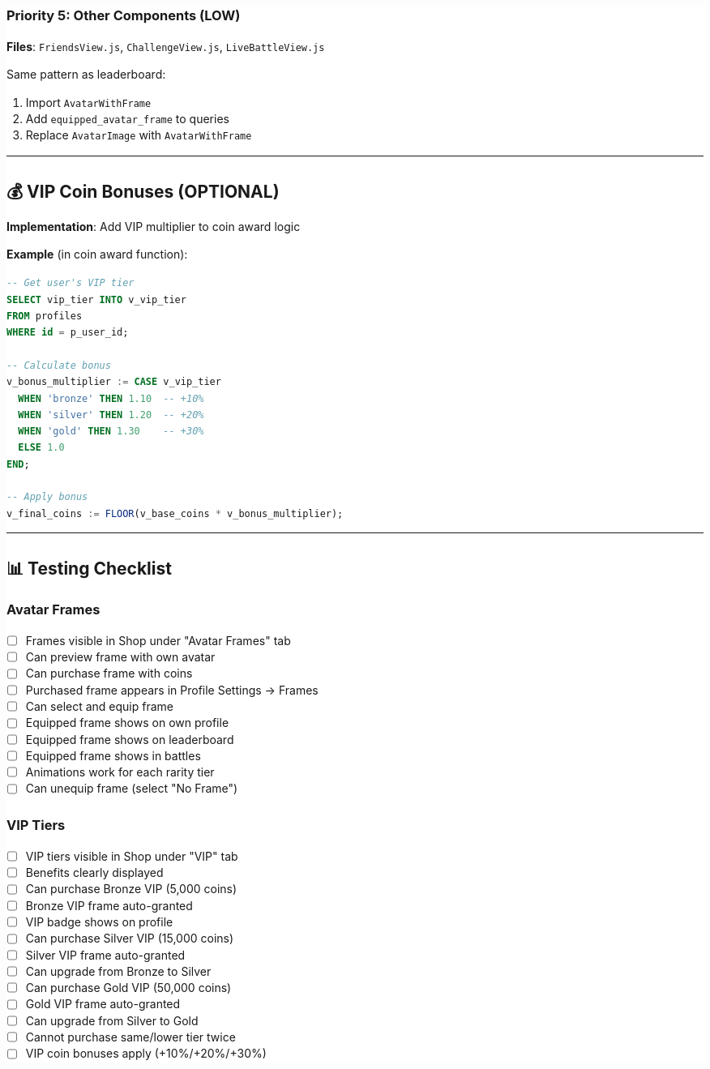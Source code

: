 
### Priority 5: Other Components (LOW)
**Files**: `FriendsView.js`, `ChallengeView.js`, `LiveBattleView.js`

Same pattern as leaderboard:
1. Import `AvatarWithFrame`
2. Add `equipped_avatar_frame` to queries
3. Replace `AvatarImage` with `AvatarWithFrame`

---

## 💰 VIP Coin Bonuses (OPTIONAL)

**Implementation**: Add VIP multiplier to coin award logic

**Example** (in coin award function):
```sql
-- Get user's VIP tier
SELECT vip_tier INTO v_vip_tier 
FROM profiles 
WHERE id = p_user_id;

-- Calculate bonus
v_bonus_multiplier := CASE v_vip_tier
  WHEN 'bronze' THEN 1.10  -- +10%
  WHEN 'silver' THEN 1.20  -- +20%
  WHEN 'gold' THEN 1.30    -- +30%
  ELSE 1.0
END;

-- Apply bonus
v_final_coins := FLOOR(v_base_coins * v_bonus_multiplier);
```

---

## 📊 Testing Checklist

### Avatar Frames
- [ ] Frames visible in Shop under "Avatar Frames" tab
- [ ] Can preview frame with own avatar
- [ ] Can purchase frame with coins
- [ ] Purchased frame appears in Profile Settings → Frames
- [ ] Can select and equip frame
- [ ] Equipped frame shows on own profile
- [ ] Equipped frame shows on leaderboard
- [ ] Equipped frame shows in battles
- [ ] Animations work for each rarity tier
- [ ] Can unequip frame (select "No Frame")

### VIP Tiers
- [ ] VIP tiers visible in Shop under "VIP" tab
- [ ] Benefits clearly displayed
- [ ] Can purchase Bronze VIP (5,000 coins)
- [ ] Bronze VIP frame auto-granted
- [ ] VIP badge shows on profile
- [ ] Can purchase Silver VIP (15,000 coins)
- [ ] Silver VIP frame auto-granted
- [ ] Can upgrade from Bronze to Silver
- [ ] Can purchase Gold VIP (50,000 coins)
- [ ] Gold VIP frame auto-granted
- [ ] Can upgrade from Silver to Gold
- [ ] Cannot purchase same/lower tier twice
- [ ] VIP coin bonuses apply (+10%/+20%/+30%)